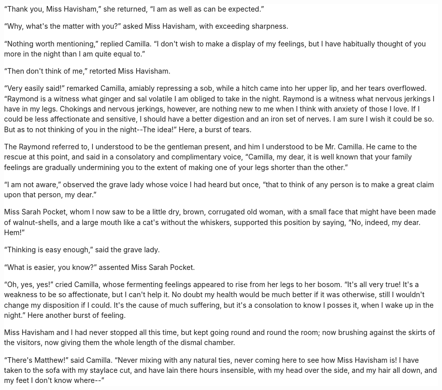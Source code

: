 “Thank you, Miss Havisham,” she returned, “I am as well as can be
expected.”

“Why, what's the matter with you?” asked Miss Havisham, with exceeding
sharpness.

“Nothing worth mentioning,” replied Camilla. “I don't wish to make a
display of my feelings, but I have habitually thought of you more in the
night than I am quite equal to.”

“Then don't think of me,” retorted Miss Havisham.

“Very easily said!” remarked Camilla, amiably repressing a sob, while a
hitch came into her upper lip, and her tears overflowed. “Raymond is a
witness what ginger and sal volatile I am obliged to take in the night.
Raymond is a witness what nervous jerkings I have in my legs. Chokings
and nervous jerkings, however, are nothing new to me when I think with
anxiety of those I love. If I could be less affectionate and sensitive,
I should have a better digestion and an iron set of nerves. I am sure
I wish it could be so. But as to not thinking of you in the night--The
idea!” Here, a burst of tears.

The Raymond referred to, I understood to be the gentleman present, and
him I understood to be Mr. Camilla. He came to the rescue at this point,
and said in a consolatory and complimentary voice, “Camilla, my dear, it
is well known that your family feelings are gradually undermining you to
the extent of making one of your legs shorter than the other.”

“I am not aware,” observed the grave lady whose voice I had heard but
once, “that to think of any person is to make a great claim upon that
person, my dear.”

Miss Sarah Pocket, whom I now saw to be a little dry, brown, corrugated
old woman, with a small face that might have been made of walnut-shells,
and a large mouth like a cat's without the whiskers, supported this
position by saying, “No, indeed, my dear. Hem!”

“Thinking is easy enough,” said the grave lady.

“What is easier, you know?” assented Miss Sarah Pocket.

“Oh, yes, yes!” cried Camilla, whose fermenting feelings appeared to
rise from her legs to her bosom. “It's all very true! It's a weakness
to be so affectionate, but I can't help it. No doubt my health would be
much better if it was otherwise, still I wouldn't change my disposition
if I could. It's the cause of much suffering, but it's a consolation to
know I posses it, when I wake up in the night.” Here another burst of
feeling.

Miss Havisham and I had never stopped all this time, but kept going
round and round the room; now brushing against the skirts of the
visitors, now giving them the whole length of the dismal chamber.

“There's Matthew!” said Camilla. “Never mixing with any natural ties,
never coming here to see how Miss Havisham is! I have taken to the sofa
with my staylace cut, and have lain there hours insensible, with my head
over the side, and my hair all down, and my feet I don't know where--”
